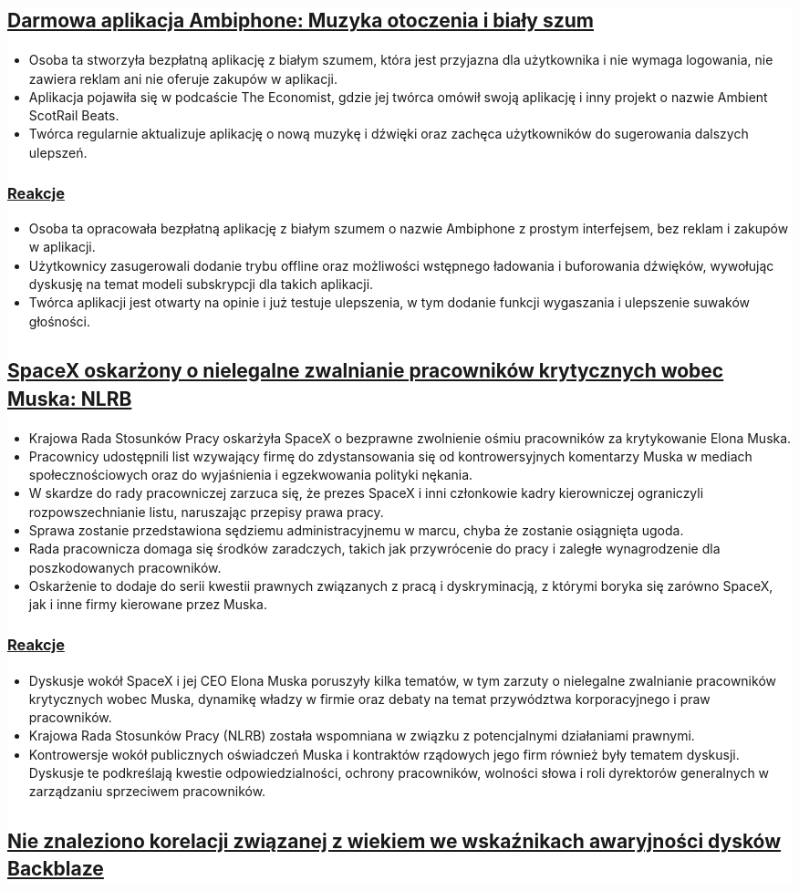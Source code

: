## [Darmowa aplikacja Ambiphone: Muzyka otoczenia i biały szum](https://ambiph.one?hn)

- Osoba ta stworzyła bezpłatną aplikację z białym szumem, która jest przyjazna dla użytkownika i nie wymaga logowania, nie zawiera reklam ani nie oferuje zakupów w aplikacji.
- Aplikacja pojawiła się w podcaście The Economist, gdzie jej twórca omówił swoją aplikację i inny projekt o nazwie Ambient ScotRail Beats.
- Twórca regularnie aktualizuje aplikację o nową muzykę i dźwięki oraz zachęca użytkowników do sugerowania dalszych ulepszeń.

### [Reakcje](https://news.ycombinator.com/item?id=38856999)

- Osoba ta opracowała bezpłatną aplikację z białym szumem o nazwie Ambiphone z prostym interfejsem, bez reklam i zakupów w aplikacji.
- Użytkownicy zasugerowali dodanie trybu offline oraz możliwości wstępnego ładowania i buforowania dźwięków, wywołując dyskusję na temat modeli subskrypcji dla takich aplikacji.
- Twórca aplikacji jest otwarty na opinie i już testuje ulepszenia, w tym dodanie funkcji wygaszania i ulepszenie suwaków głośności.

## [SpaceX oskarżony o nielegalne zwalnianie pracowników krytycznych wobec Muska: NLRB](https://www.nytimes.com/2024/01/03/business/spacex-elon-musk-nlrb-workers.html)

- Krajowa Rada Stosunków Pracy oskarżyła SpaceX o bezprawne zwolnienie ośmiu pracowników za krytykowanie Elona Muska.
- Pracownicy udostępnili list wzywający firmę do zdystansowania się od kontrowersyjnych komentarzy Muska w mediach społecznościowych oraz do wyjaśnienia i egzekwowania polityki nękania.
- W skardze do rady pracowniczej zarzuca się, że prezes SpaceX i inni członkowie kadry kierowniczej ograniczyli rozpowszechnianie listu, naruszając przepisy prawa pracy.
- Sprawa zostanie przedstawiona sędziemu administracyjnemu w marcu, chyba że zostanie osiągnięta ugoda.
- Rada pracownicza domaga się środków zaradczych, takich jak przywrócenie do pracy i zaległe wynagrodzenie dla poszkodowanych pracowników.
- Oskarżenie to dodaje do serii kwestii prawnych związanych z pracą i dyskryminacją, z którymi boryka się zarówno SpaceX, jak i inne firmy kierowane przez Muska.

### [Reakcje](https://news.ycombinator.com/item?id=38862106)

- Dyskusje wokół SpaceX i jej CEO Elona Muska poruszyły kilka tematów, w tym zarzuty o nielegalne zwalnianie pracowników krytycznych wobec Muska, dynamikę władzy w firmie oraz debaty na temat przywództwa korporacyjnego i praw pracowników.
- Krajowa Rada Stosunków Pracy (NLRB) została wspomniana w związku z potencjalnymi działaniami prawnymi.
- Kontrowersje wokół publicznych oświadczeń Muska i kontraktów rządowych jego firm również były tematem dyskusji. Dyskusje te podkreślają kwestie odpowiedzialności, ochrony pracowników, wolności słowa i roli dyrektorów generalnych w zarządzaniu sprzeciwem pracowników.

## [Nie znaleziono korelacji związanej z wiekiem we wskaźnikach awaryjności dysków Backblaze](https://www.backblaze.com/blog/the-drive-stats-of-backblaze-storage-pods/)
